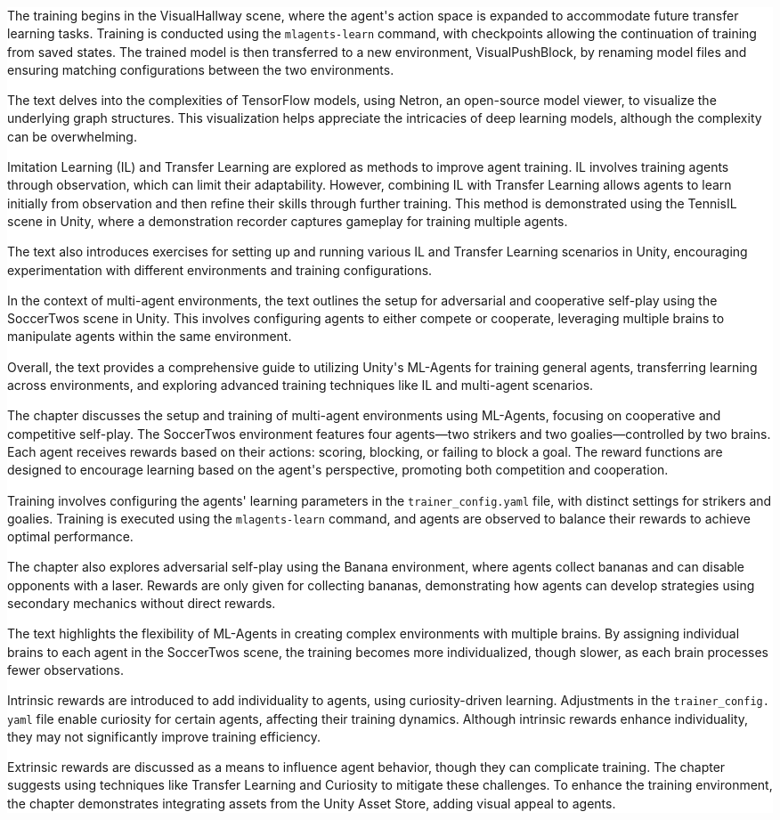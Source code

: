 The training begins in the VisualHallway scene, where the agent's action space is expanded to accommodate future transfer learning tasks. Training is conducted using the `mlagents-learn` command, with checkpoints allowing the continuation of training from saved states. The trained model is then transferred to a new environment, VisualPushBlock, by renaming model files and ensuring matching configurations between the two environments.

The text delves into the complexities of TensorFlow models, using Netron, an open-source model viewer, to visualize the underlying graph structures. This visualization helps appreciate the intricacies of deep learning models, although the complexity can be overwhelming.

Imitation Learning (IL) and Transfer Learning are explored as methods to improve agent training. IL involves training agents through observation, which can limit their adaptability. However, combining IL with Transfer Learning allows agents to learn initially from observation and then refine their skills through further training. This method is demonstrated using the TennisIL scene in Unity, where a demonstration recorder captures gameplay for training multiple agents.

The text also introduces exercises for setting up and running various IL and Transfer Learning scenarios in Unity, encouraging experimentation with different environments and training configurations.

In the context of multi-agent environments, the text outlines the setup for adversarial and cooperative self-play using the SoccerTwos scene in Unity. This involves configuring agents to either compete or cooperate, leveraging multiple brains to manipulate agents within the same environment.

Overall, the text provides a comprehensive guide to utilizing Unity's ML-Agents for training general agents, transferring learning across environments, and exploring advanced training techniques like IL and multi-agent scenarios.



The chapter discusses the setup and training of multi-agent environments using ML-Agents, focusing on cooperative and competitive self-play. The SoccerTwos environment features four agents—two strikers and two goalies—controlled by two brains. Each agent receives rewards based on their actions: scoring, blocking, or failing to block a goal. The reward functions are designed to encourage learning based on the agent's perspective, promoting both competition and cooperation.

Training involves configuring the agents' learning parameters in the `trainer_config.yaml` file, with distinct settings for strikers and goalies. Training is executed using the `mlagents-learn` command, and agents are observed to balance their rewards to achieve optimal performance.

The chapter also explores adversarial self-play using the Banana environment, where agents collect bananas and can disable opponents with a laser. Rewards are only given for collecting bananas, demonstrating how agents can develop strategies using secondary mechanics without direct rewards.

The text highlights the flexibility of ML-Agents in creating complex environments with multiple brains. By assigning individual brains to each agent in the SoccerTwos scene, the training becomes more individualized, though slower, as each brain processes fewer observations.

Intrinsic rewards are introduced to add individuality to agents, using curiosity-driven learning. Adjustments in the `trainer_config.yaml` file enable curiosity for certain agents, affecting their training dynamics. Although intrinsic rewards enhance individuality, they may not significantly improve training efficiency.

Extrinsic rewards are discussed as a means to influence agent behavior, though they can complicate training. The chapter suggests using techniques like Transfer Learning and Curiosity to mitigate these challenges. To enhance the training environment, the chapter demonstrates integrating assets from the Unity Asset Store, adding visual appeal to agents.
